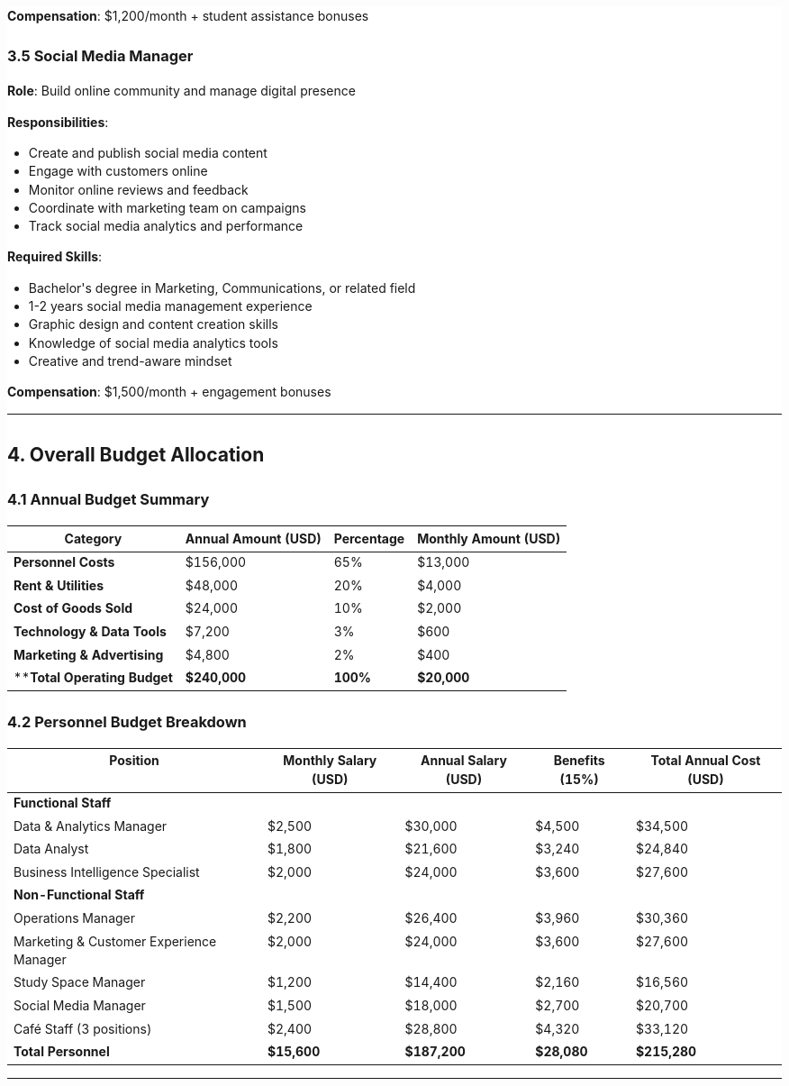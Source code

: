 **Compensation**: $1,200/month + student assistance bonuses

### 3.5 Social Media Manager
**Role**: Build online community and manage digital presence

**Responsibilities**:
- Create and publish social media content
- Engage with customers online
- Monitor online reviews and feedback
- Coordinate with marketing team on campaigns
- Track social media analytics and performance

**Required Skills**:
- Bachelor's degree in Marketing, Communications, or related field
- 1-2 years social media management experience
- Graphic design and content creation skills
- Knowledge of social media analytics tools
- Creative and trend-aware mindset

**Compensation**: $1,500/month + engagement bonuses

---

## 4. Overall Budget Allocation

### 4.1 Annual Budget Summary

| Category | Annual Amount (USD) | Percentage | Monthly Amount (USD) |
|----------|-------------------|------------|---------------------|
| **Personnel Costs** | $156,000 | 65% | $13,000 |
| **Rent & Utilities** | $48,000 | 20% | $4,000 |
| **Cost of Goods Sold** | $24,000 | 10% | $2,000 |
| **Technology & Data Tools** | $7,200 | 3% | $600 |
| **Marketing & Advertising** | $4,800 | 2% | $400 |
| ****Total Operating Budget** | **$240,000** | **100%** | **$20,000** |

### 4.2 Personnel Budget Breakdown

| Position | Monthly Salary (USD) | Annual Salary (USD) | Benefits (15%) | Total Annual Cost (USD) |
|----------|---------------------|-------------------|----------------|----------------------|
| **Functional Staff** | | | | |
| Data & Analytics Manager | $2,500 | $30,000 | $4,500 | $34,500 |
| Data Analyst | $1,800 | $21,600 | $3,240 | $24,840 |
| Business Intelligence Specialist | $2,000 | $24,000 | $3,600 | $27,600 |
| **Non-Functional Staff** | | | | |
| Operations Manager | $2,200 | $26,400 | $3,960 | $30,360 |
| Marketing & Customer Experience Manager | $2,000 | $24,000 | $3,600 | $27,600 |
| Study Space Manager | $1,200 | $14,400 | $2,160 | $16,560 |
| Social Media Manager | $1,500 | $18,000 | $2,700 | $20,700 |
| Café Staff (3 positions) | $2,400 | $28,800 | $4,320 | $33,120 |
| **Total Personnel** | **$15,600** | **$187,200** | **$28,080** | **$215,280** |

---